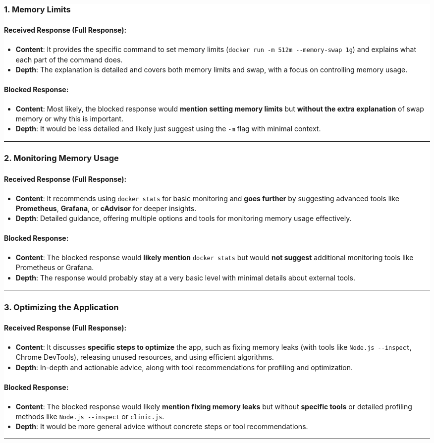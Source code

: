 
### **1. Memory Limits**

#### **Received Response** (Full Response):

* **Content**: It provides the specific command to set memory limits (`docker run -m 512m --memory-swap 1g`) and explains what each part of the command does.
* **Depth**: The explanation is detailed and covers both memory limits and swap, with a focus on controlling memory usage.

#### **Blocked Response**:

* **Content**: Most likely, the blocked response would **mention setting memory limits** but **without the extra explanation** of swap memory or why this is important.
* **Depth**: It would be less detailed and likely just suggest using the `-m` flag with minimal context.

---

### **2. Monitoring Memory Usage**

#### **Received Response** (Full Response):

* **Content**: It recommends using `docker stats` for basic monitoring and **goes further** by suggesting advanced tools like **Prometheus**, **Grafana**, or **cAdvisor** for deeper insights.
* **Depth**: Detailed guidance, offering multiple options and tools for monitoring memory usage effectively.

#### **Blocked Response**:

* **Content**: The blocked response would **likely mention** `docker stats` but would **not suggest** additional monitoring tools like Prometheus or Grafana.
* **Depth**: The response would probably stay at a very basic level with minimal details about external tools.

---

### **3. Optimizing the Application**

#### **Received Response** (Full Response):

* **Content**: It discusses **specific steps to optimize** the app, such as fixing memory leaks (with tools like `Node.js --inspect`, Chrome DevTools), releasing unused resources, and using efficient algorithms.
* **Depth**: In-depth and actionable advice, along with tool recommendations for profiling and optimization.

#### **Blocked Response**:

* **Content**: The blocked response would likely **mention fixing memory leaks** but without **specific tools** or detailed profiling methods like `Node.js --inspect` or `clinic.js`.
* **Depth**: It would be more general advice without concrete steps or tool recommendations.

---
